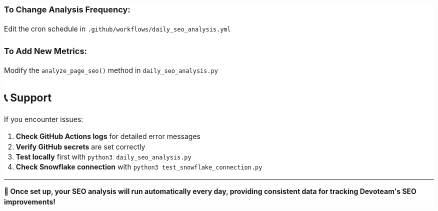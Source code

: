### To Change Analysis Frequency:
Edit the cron schedule in `.github/workflows/daily_seo_analysis.yml`

### To Add New Metrics:
Modify the `analyze_page_seo()` method in `daily_seo_analysis.py`

## 📞 Support

If you encounter issues:

1. **Check GitHub Actions logs** for detailed error messages
2. **Verify GitHub secrets** are set correctly
3. **Test locally** first with `python3 daily_seo_analysis.py`
4. **Check Snowflake connection** with `python3 test_snowflake_connection.py`

---

**🎉 Once set up, your SEO analysis will run automatically every day, providing consistent data for tracking Devoteam's SEO improvements!**
